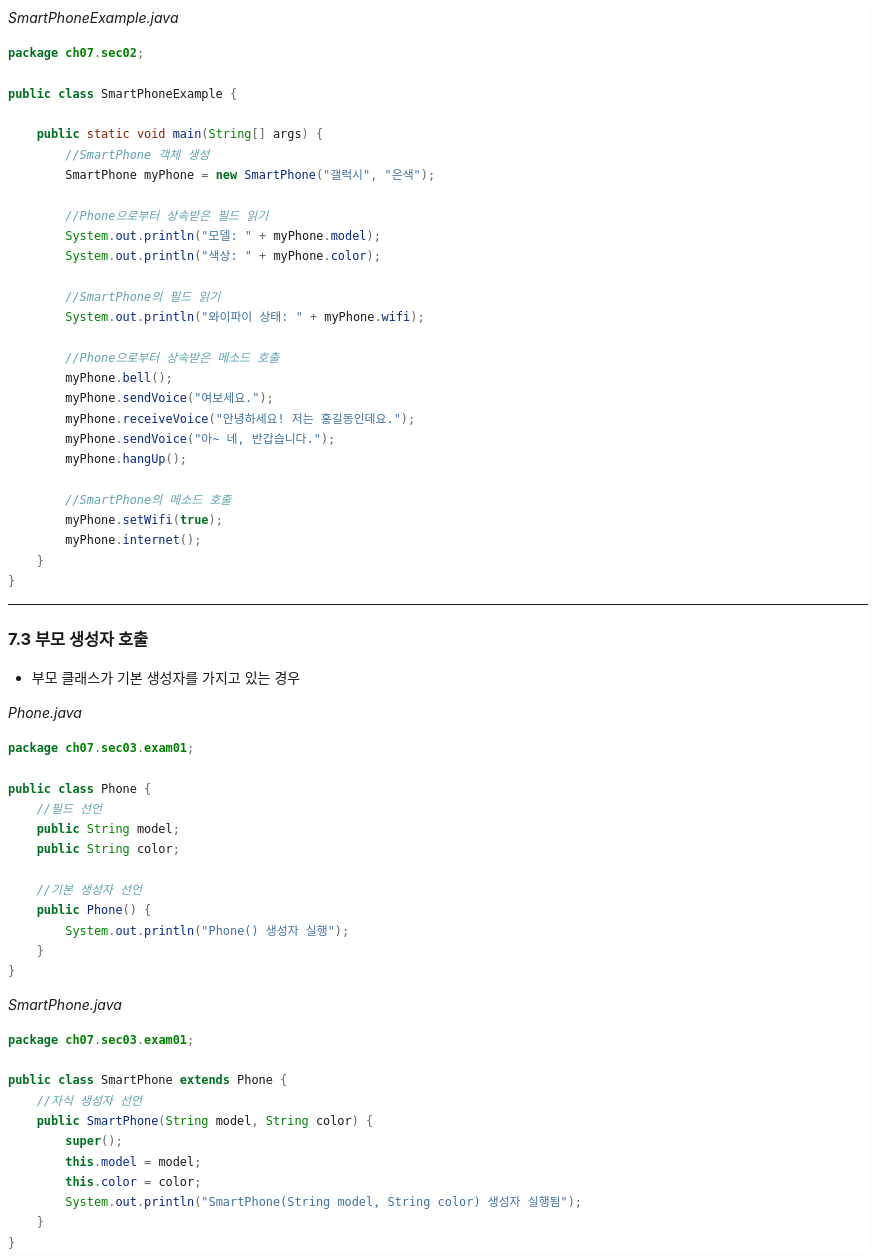 
*SmartPhoneExample.java*
```java
package ch07.sec02;

public class SmartPhoneExample {

	public static void main(String[] args) {
		//SmartPhone 객체 생성
		SmartPhone myPhone = new SmartPhone("갤럭시", "은색");

		//Phone으로부터 상속받은 필드 읽기
		System.out.println("모델: " + myPhone.model);
		System.out.println("색상: " + myPhone.color);

		//SmartPhone의 필드 읽기
		System.out.println("와이파이 상태: " + myPhone.wifi);

		//Phone으로부터 상속받은 메소드 호출
		myPhone.bell();
		myPhone.sendVoice("여보세요.");
		myPhone.receiveVoice("안녕하세요! 저는 홍길동인데요.");
		myPhone.sendVoice("아~ 네, 반갑습니다.");
		myPhone.hangUp();
		
		//SmartPhone의 메소드 호출
		myPhone.setWifi(true);
		myPhone.internet();
	}
}
```

-----------

### 7.3 부모 생성자 호출

- 부모 클래스가 기본 생성자를 가지고 있는 경우

*Phone.java*
```java
package ch07.sec03.exam01;

public class Phone {
	//필드 선언
	public String model;
	public String color;

	//기본 생성자 선언
	public Phone() {
		System.out.println("Phone() 생성자 실행");
	}
}
```
*SmartPhone.java*
```java
package ch07.sec03.exam01;

public class SmartPhone extends Phone {
	//자식 생성자 선언
	public SmartPhone(String model, String color) {
		super();
		this.model = model;
		this.color = color;
		System.out.println("SmartPhone(String model, String color) 생성자 실행됨");
	}
}
```